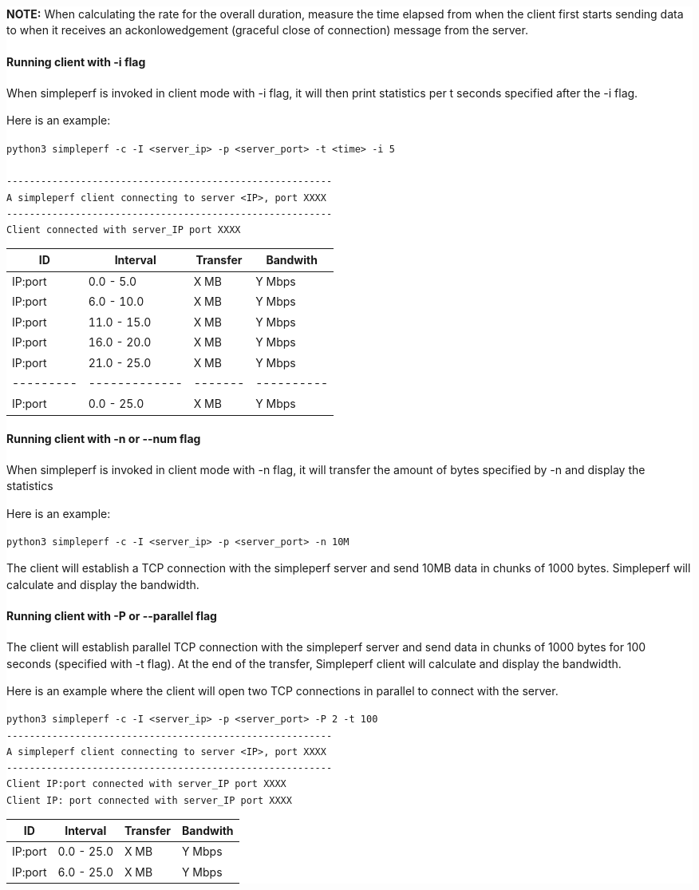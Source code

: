 **NOTE:** When calculating the rate for the overall duration, measure
the time elapsed from when the client first starts sending data to
when it receives an ackonlowedgement (graceful close of connection)
message from the server.

#### Running client with -i flag 

When simpleperf is invoked in client mode
with -i flag, it will then print statistics per t seconds specified after the -i flag.

Here is an example:
```
python3 simpleperf -c -I <server_ip> -p <server_port> -t <time> -i 5

---------------------------------------------------------
A simpleperf client connecting to server <IP>, port XXXX
---------------------------------------------------------
Client connected with server_IP port XXXX
```

| ID        | Interval      | Transfer | Bandwith   |
|-----------|---------------|----------|------------|
| IP:port   | 0.0 - 5.0     | X MB     | Y Mbps     |
| IP:port   | 6.0 - 10.0    | X MB     | Y Mbps     |
| IP:port   | 11.0 - 15.0   | X MB     | Y Mbps     |
| IP:port   | 16.0 - 20.0   | X MB     | Y Mbps     |
| IP:port   | 21.0 - 25.0   | X MB     | Y Mbps     |
| --------- | ------------- | -------  | ---------- |
| IP:port   | 0.0 - 25.0    | X MB     | Y Mbps     |

#### Running client with -n or --num flag

When simpleperf is invoked in client mode with -n flag, it will transfer the amount of bytes specified by -n and display the statistics

Here is an example:

    python3 simpleperf -c -I <server_ip> -p <server_port> -n 10M

The client will establish a TCP connection with the simpleperf server and send
10MB data in chunks of 1000 bytes. Simpleperf will calculate and display the
bandwidth.

#### Running client with -P or --parallel flag

The client will establish parallel TCP connection with the simpleperf server and send data in chunks of 1000 bytes for 100 seconds (specified with -t flag). At the end of the transfer,
Simpleperf client will calculate and display the bandwidth.

Here is an example where the client will open two TCP connections in parallel to connect with the server.

```
python3 simpleperf -c -I <server_ip> -p <server_port> -P 2 -t 100
---------------------------------------------------------
A simpleperf client connecting to server <IP>, port XXXX
---------------------------------------------------------
Client IP:port connected with server_IP port XXXX
Client IP: port connected with server_IP port XXXX
```
| ID        | Interval      | Transfer | Bandwith   |
|-----------|---------------|----------|------------|
| IP:port   | 0.0 - 25.0    | X MB     | Y Mbps     |
| IP:port   | 6.0 - 25.0    | X MB     | Y Mbps     |
